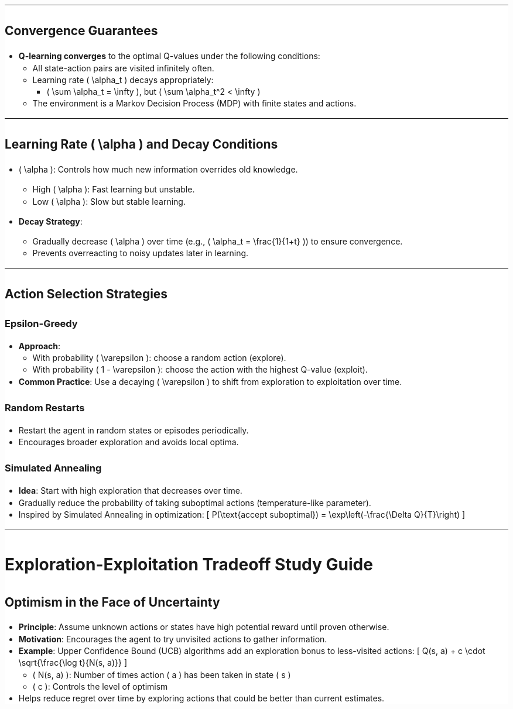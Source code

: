   ---
  
  ## Convergence Guarantees
  - **Q-learning converges** to the optimal Q-values under the following conditions:
    - All state-action pairs are visited infinitely often.
    - Learning rate \( \alpha_t \) decays appropriately:
      - \( \sum \alpha_t = \infty \), but \( \sum \alpha_t^2 < \infty \)
    - The environment is a Markov Decision Process (MDP) with finite states and actions.
  
  ---
  
  ## Learning Rate \( \alpha \) and Decay Conditions
  - \( \alpha \): Controls how much new information overrides old knowledge.
    - High \( \alpha \): Fast learning but unstable.
    - Low \( \alpha \): Slow but stable learning.
  
  - **Decay Strategy**:
    - Gradually decrease \( \alpha \) over time (e.g., \( \alpha_t = \frac{1}{1+t} \)) to ensure convergence.
    - Prevents overreacting to noisy updates later in learning.
  
  ---
  
  ## Action Selection Strategies
  
  ### Epsilon-Greedy
  - **Approach**:
    - With probability \( \varepsilon \): choose a random action (explore).
    - With probability \( 1 - \varepsilon \): choose the action with the highest Q-value (exploit).
  - **Common Practice**: Use a decaying \( \varepsilon \) to shift from exploration to exploitation over time.
  
  ### Random Restarts
  - Restart the agent in random states or episodes periodically.
  - Encourages broader exploration and avoids local optima.
  
  ### Simulated Annealing
  - **Idea**: Start with high exploration that decreases over time.
  - Gradually reduce the probability of taking suboptimal actions (temperature-like parameter).
  - Inspired by Simulated Annealing in optimization:
    \[
    P(\text{accept suboptimal}) = \exp\left(-\frac{\Delta Q}{T}\right)
    \]
  
  ---
  
  # Exploration-Exploitation Tradeoff Study Guide
  
  ## Optimism in the Face of Uncertainty
  - **Principle**: Assume unknown actions or states have high potential reward until proven otherwise.
  - **Motivation**: Encourages the agent to try unvisited actions to gather information.
  - **Example**: Upper Confidence Bound (UCB) algorithms add an exploration bonus to less-visited actions:
    \[
    Q(s, a) + c \cdot \sqrt{\frac{\log t}{N(s, a)}}
    \]
    - \( N(s, a) \): Number of times action \( a \) has been taken in state \( s \)
    - \( c \): Controls the level of optimism
  - Helps reduce regret over time by exploring actions that could be better than current estimates.